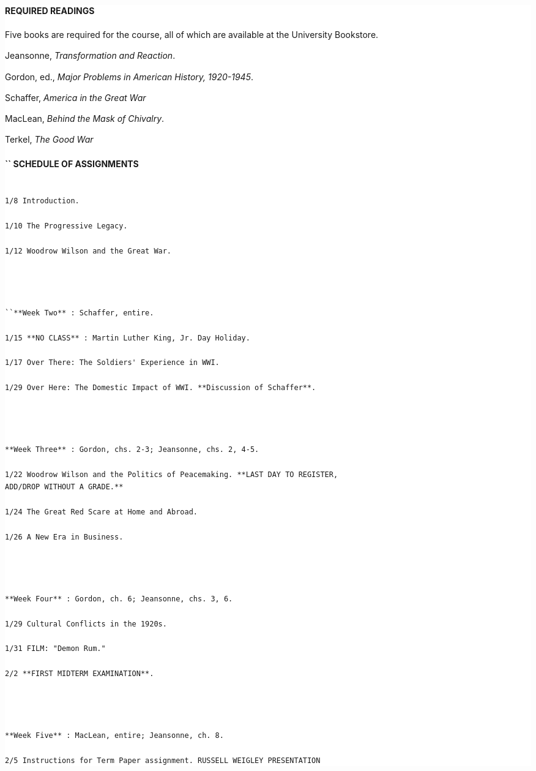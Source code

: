 #### REQUIRED READINGS

Five books are required for the course, all of which are available at the
University Bookstore.

Jeansonne, _Transformation and Reaction_.

Gordon, ed., _Major Problems in American History, 1920-1945_.

Schaffer, _America in the Great War_

MacLean, _Behind the Mask of Chivalry_.

Terkel, _The Good War_

  
  

#### `` SCHEDULE OF ASSIGNMENTS

````**Week One** : Gordon, ch. 1; Jeansonne, ch. 1.

1/8 Introduction.

1/10 The Progressive Legacy.

1/12 Woodrow Wilson and the Great War.

  
  

``**Week Two** : Schaffer, entire.

1/15 **NO CLASS** : Martin Luther King, Jr. Day Holiday.

1/17 Over There: The Soldiers' Experience in WWI.

1/29 Over Here: The Domestic Impact of WWI. **Discussion of Schaffer**.

  
  

**Week Three** : Gordon, chs. 2-3; Jeansonne, chs. 2, 4-5.

1/22 Woodrow Wilson and the Politics of Peacemaking. **LAST DAY TO REGISTER,
ADD/DROP WITHOUT A GRADE.**

1/24 The Great Red Scare at Home and Abroad.

1/26 A New Era in Business.

  
  

**Week Four** : Gordon, ch. 6; Jeansonne, chs. 3, 6.

1/29 Cultural Conflicts in the 1920s.

1/31 FILM: "Demon Rum."

2/2 **FIRST MIDTERM EXAMINATION**.

  
  

**Week Five** : MacLean, entire; Jeansonne, ch. 8.

2/5 Instructions for Term Paper assignment. RUSSELL WEIGLEY PRESENTATION
````